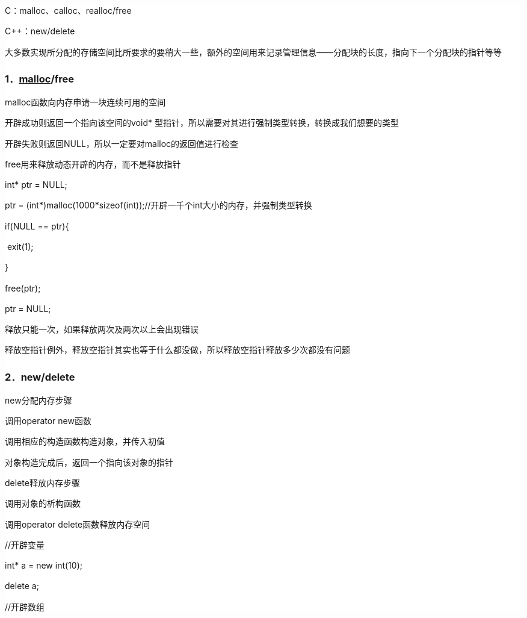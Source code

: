 C：malloc、calloc、realloc/free

C++：new/delete

大多数实现所分配的存储空间比所要求的要稍大一些，额外的空间用来记录管理信息——分配块的长度，指向下一个分配块的指针等等

### 1．[malloc](https://so.csdn.net/so/search?q=malloc&spm=1001.2101.3001.7020)/free

malloc函数向内存申请一块连续可用的空间

开辟成功则返回一个指向该空间的void* 型指针，所以需要对其进行强制类型转换，转换成我们想要的类型

开辟失败则返回NULL，所以一定要对malloc的返回值进行检查

free用来释放动态开辟的内存，而不是释放指针

int* ptr = NULL;

ptr = (int*)malloc(1000*sizeof(int));//开辟一千个int大小的内存，并强制类型转换

if(NULL == ptr){

​	exit(1);

}

free(ptr);

ptr = NULL;

 

释放只能一次，如果释放两次及两次以上会出现错误

释放空指针例外，释放空指针其实也等于什么都没做，所以释放空指针释放多少次都没有问题

 

### 2．new/delete

new分配内存步骤

调用operator new函数

调用相应的构造函数构造对象，并传入初值

对象构造完成后，返回一个指向该对象的指针

delete释放内存步骤

调用对象的析构函数

调用operator delete函数释放内存空间

//开辟变量

int* a = new int(10);

delete a;

 

//开辟数组

